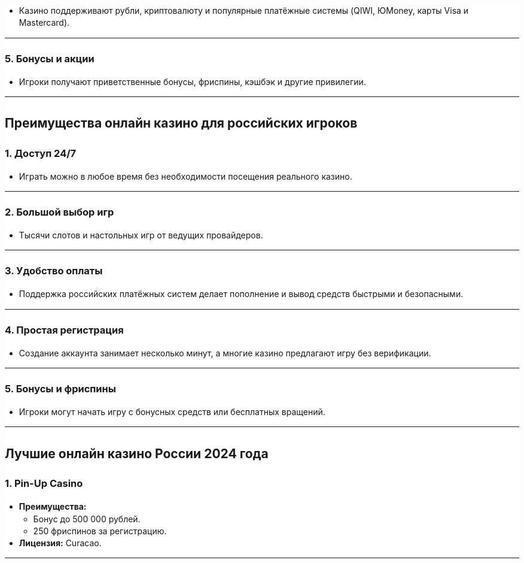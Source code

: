 * Казино поддерживают рубли, криптовалюту и популярные платёжные системы (QIWI, ЮMoney, карты Visa и Mastercard).

***

### 5. **Бонусы и акции**

* Игроки получают приветственные бонусы, фриспины, кэшбэк и другие привилегии.

***

## Преимущества онлайн казино для российских игроков

### 1. **Доступ 24/7**

* Играть можно в любое время без необходимости посещения реального казино.

***

### 2. **Большой выбор игр**

* Тысячи слотов и настольных игр от ведущих провайдеров.

***

### 3. **Удобство оплаты**

* Поддержка российских платёжных систем делает пополнение и вывод средств быстрыми и безопасными.

***

### 4. **Простая регистрация**

* Создание аккаунта занимает несколько минут, а многие казино предлагают игру без верификации.

***

### 5. **Бонусы и фриспины**

* Игроки могут начать игру с бонусных средств или бесплатных вращений.

***

## Лучшие онлайн казино России 2024 года

### 1. **Pin-Up Casino**

* **Преимущества:**
  * Бонус до 500 000 рублей.
  * 250 фриспинов за регистрацию.
* **Лицензия:** Curacao.

***
